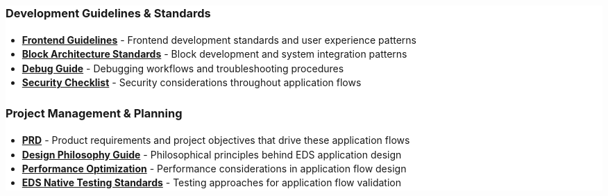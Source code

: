 ### Development Guidelines & Standards
- **[Frontend Guidelines](frontend-guidelines.md)** - Frontend development standards and user experience patterns
- **[Block Architecture Standards](../block-architecture-standards.md)** - Block development and system integration patterns
- **[Debug Guide](../debug.md)** - Debugging workflows and troubleshooting procedures
- **[Security Checklist](security-checklist.md)** - Security considerations throughout application flows

### Project Management & Planning
- **[PRD](prd.md)** - Product requirements and project objectives that drive these application flows
- **[Design Philosophy Guide](../design-philosophy-guide.md)** - Philosophical principles behind EDS application design
- **[Performance Optimization](../performance-optimization.md)** - Performance considerations in application flow design
- **[EDS Native Testing Standards](../eds-native-testing-standards.md)** - Testing approaches for application flow validation